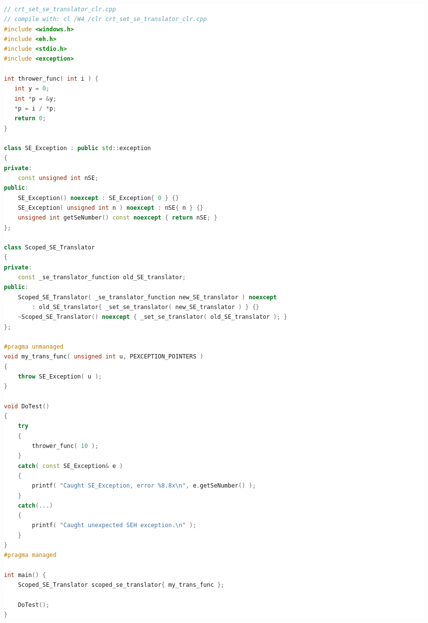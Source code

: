 ```cpp
// crt_set_se_translator_clr.cpp
// compile with: cl /W4 /clr crt_set_se_translator_clr.cpp
#include <windows.h>
#include <eh.h>
#include <stdio.h>
#include <exception>

int thrower_func( int i ) {
   int y = 0;
   int *p = &y;
   *p = i / *p;
   return 0;
}

class SE_Exception : public std::exception
{
private:
    const unsigned int nSE;
public:
    SE_Exception() noexcept : SE_Exception{ 0 } {}
    SE_Exception( unsigned int n ) noexcept : nSE{ n } {}
    unsigned int getSeNumber() const noexcept { return nSE; }
};

class Scoped_SE_Translator
{
private:
    const _se_translator_function old_SE_translator;
public:
    Scoped_SE_Translator( _se_translator_function new_SE_translator ) noexcept
        : old_SE_translator{ _set_se_translator( new_SE_translator ) } {}
    ~Scoped_SE_Translator() noexcept { _set_se_translator( old_SE_translator ); }
};

#pragma unmanaged
void my_trans_func( unsigned int u, PEXCEPTION_POINTERS )
{
    throw SE_Exception( u );
}

void DoTest()
{
    try
    {
        thrower_func( 10 );
    }
    catch( const SE_Exception& e )
    {
        printf( "Caught SE_Exception, error %8.8x\n", e.getSeNumber() );
    }
    catch(...)
    {
        printf( "Caught unexpected SEH exception.\n" );
    }
}
#pragma managed

int main() {
    Scoped_SE_Translator scoped_se_translator{ my_trans_func };

    DoTest();
}
```